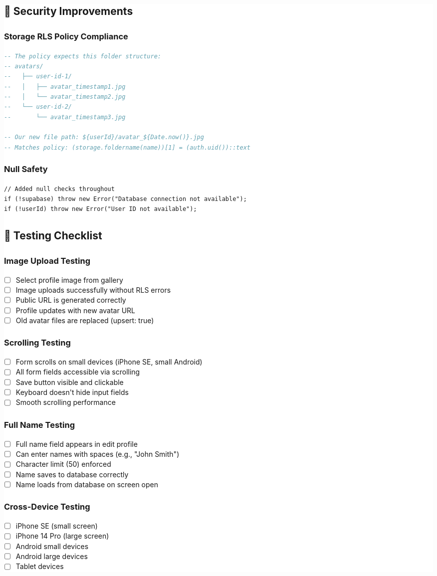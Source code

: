 ## 🔐 **Security Improvements**

### **Storage RLS Policy Compliance**
```sql
-- The policy expects this folder structure:
-- avatars/
--   ├── user-id-1/
--   │   ├── avatar_timestamp1.jpg
--   │   └── avatar_timestamp2.jpg
--   └── user-id-2/
--       └── avatar_timestamp3.jpg

-- Our new file path: ${userId}/avatar_${Date.now()}.jpg
-- Matches policy: (storage.foldername(name))[1] = (auth.uid())::text
```

### **Null Safety**
```tsx
// Added null checks throughout
if (!supabase) throw new Error("Database connection not available");
if (!userId) throw new Error("User ID not available");
```

## 🧪 **Testing Checklist**

### **Image Upload Testing**
- [ ] Select profile image from gallery
- [ ] Image uploads successfully without RLS errors
- [ ] Public URL is generated correctly
- [ ] Profile updates with new avatar URL
- [ ] Old avatar files are replaced (upsert: true)

### **Scrolling Testing**
- [ ] Form scrolls on small devices (iPhone SE, small Android)
- [ ] All form fields accessible via scrolling
- [ ] Save button visible and clickable
- [ ] Keyboard doesn't hide input fields
- [ ] Smooth scrolling performance

### **Full Name Testing**
- [ ] Full name field appears in edit profile
- [ ] Can enter names with spaces (e.g., "John Smith")
- [ ] Character limit (50) enforced
- [ ] Name saves to database correctly
- [ ] Name loads from database on screen open

### **Cross-Device Testing**
- [ ] iPhone SE (small screen)
- [ ] iPhone 14 Pro (large screen)
- [ ] Android small devices
- [ ] Android large devices
- [ ] Tablet devices

